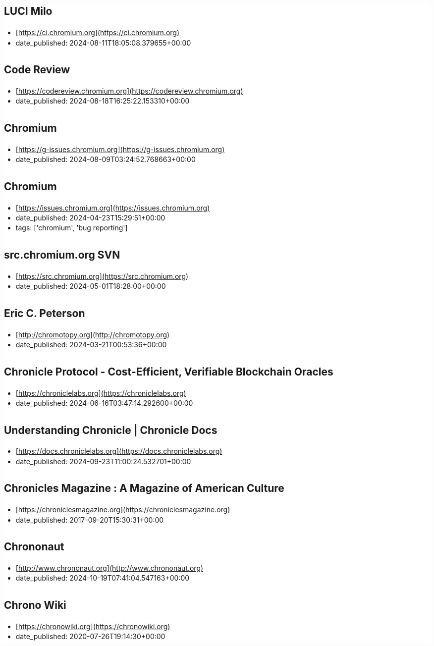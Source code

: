  ## LUCI Milo
 - [https://ci.chromium.org](https://ci.chromium.org)
 - date_published: 2024-08-11T18:05:08.379655+00:00

 ## Code Review
 - [https://codereview.chromium.org](https://codereview.chromium.org)
 - date_published: 2024-08-18T16:25:22.153310+00:00

 ## Chromium
 - [https://g-issues.chromium.org](https://g-issues.chromium.org)
 - date_published: 2024-08-09T03:24:52.768663+00:00

 ## Chromium
 - [https://issues.chromium.org](https://issues.chromium.org)
 - date_published: 2024-04-23T15:29:51+00:00
 - tags: ['chromium', 'bug reporting']

 ## src.chromium.org SVN
 - [https://src.chromium.org](https://src.chromium.org)
 - date_published: 2024-05-01T18:28:00+00:00

 ## Eric C. Peterson
 - [http://chromotopy.org](http://chromotopy.org)
 - date_published: 2024-03-21T00:53:36+00:00

 ## Chronicle Protocol - Cost-Efficient, Verifiable Blockchain Oracles
 - [https://chroniclelabs.org](https://chroniclelabs.org)
 - date_published: 2024-06-16T03:47:14.292600+00:00

 ## Understanding Chronicle | Chronicle Docs
 - [https://docs.chroniclelabs.org](https://docs.chroniclelabs.org)
 - date_published: 2024-09-23T11:00:24.532701+00:00

 ## Chronicles Magazine : A Magazine of American Culture
 - [https://chroniclesmagazine.org](https://chroniclesmagazine.org)
 - date_published: 2017-09-20T15:30:31+00:00

 ## Chrononaut
 - [http://www.chrononaut.org](http://www.chrononaut.org)
 - date_published: 2024-10-19T07:41:04.547163+00:00

 ## Chrono Wiki
 - [https://chronowiki.org](https://chronowiki.org)
 - date_published: 2020-07-26T19:14:30+00:00
